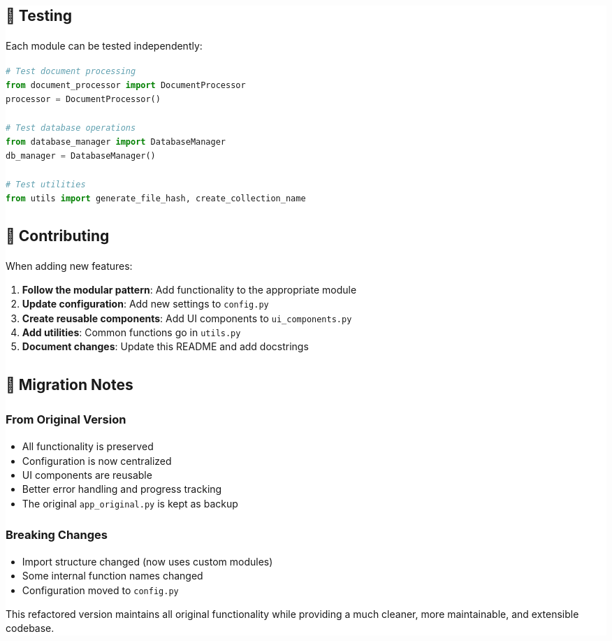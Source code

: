 ## 🧪 Testing

Each module can be tested independently:

```python
# Test document processing
from document_processor import DocumentProcessor
processor = DocumentProcessor()

# Test database operations
from database_manager import DatabaseManager
db_manager = DatabaseManager()

# Test utilities
from utils import generate_file_hash, create_collection_name
```

## 🤝 Contributing

When adding new features:

1. **Follow the modular pattern**: Add functionality to the appropriate module
2. **Update configuration**: Add new settings to `config.py`
3. **Create reusable components**: Add UI components to `ui_components.py`
4. **Add utilities**: Common functions go in `utils.py`
5. **Document changes**: Update this README and add docstrings

## 📝 Migration Notes

### From Original Version
- All functionality is preserved
- Configuration is now centralized
- UI components are reusable
- Better error handling and progress tracking
- The original `app_original.py` is kept as backup

### Breaking Changes
- Import structure changed (now uses custom modules)
- Some internal function names changed
- Configuration moved to `config.py`

This refactored version maintains all original functionality while providing a much cleaner, more maintainable, and extensible codebase.